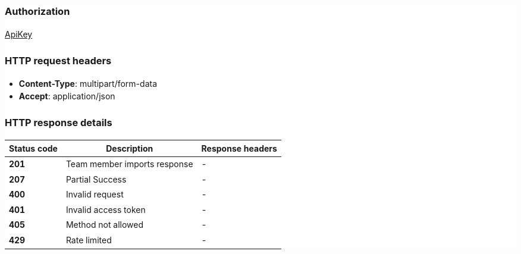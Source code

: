 ### Authorization

[ApiKey](../README.md#ApiKey)

### HTTP request headers

 - **Content-Type**: multipart/form-data
 - **Accept**: application/json

### HTTP response details
| Status code | Description | Response headers |
|-------------|-------------|------------------|
| **201** | Team member imports response |  -  |
| **207** | Partial Success |  -  |
| **400** | Invalid request |  -  |
| **401** | Invalid access token |  -  |
| **405** | Method not allowed |  -  |
| **429** | Rate limited |  -  |


